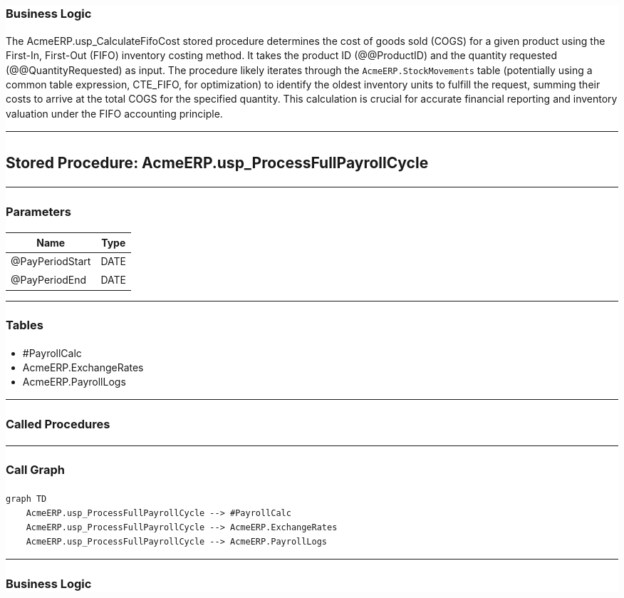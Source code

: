 
### Business Logic

The AcmeERP.usp_CalculateFifoCost stored procedure determines the cost of goods sold (COGS) for a given product using the First-In, First-Out (FIFO) inventory costing method.  It takes the product ID (@@ProductID) and the quantity requested (@@QuantityRequested) as input.  The procedure likely iterates through the `AcmeERP.StockMovements` table (potentially using a common table expression, CTE_FIFO, for optimization) to identify the oldest inventory units to fulfill the request, summing their costs to arrive at the total COGS for the specified quantity.  This calculation is crucial for accurate financial reporting and inventory valuation under the FIFO accounting principle.

---


## Stored Procedure: AcmeERP.usp_ProcessFullPayrollCycle
<a name="acmeerpusp_processfullpayrollcycle"></a>

---

### Parameters

| Name | Type |
|------|------|
| @PayPeriodStart | DATE |
| @PayPeriodEnd | DATE |

---

### Tables

- #PayrollCalc
- AcmeERP.ExchangeRates
- AcmeERP.PayrollLogs

---

### Called Procedures


---

### Call Graph

```mermaid
graph TD
    AcmeERP.usp_ProcessFullPayrollCycle --> #PayrollCalc
    AcmeERP.usp_ProcessFullPayrollCycle --> AcmeERP.ExchangeRates
    AcmeERP.usp_ProcessFullPayrollCycle --> AcmeERP.PayrollLogs
```

---

### Business Logic
